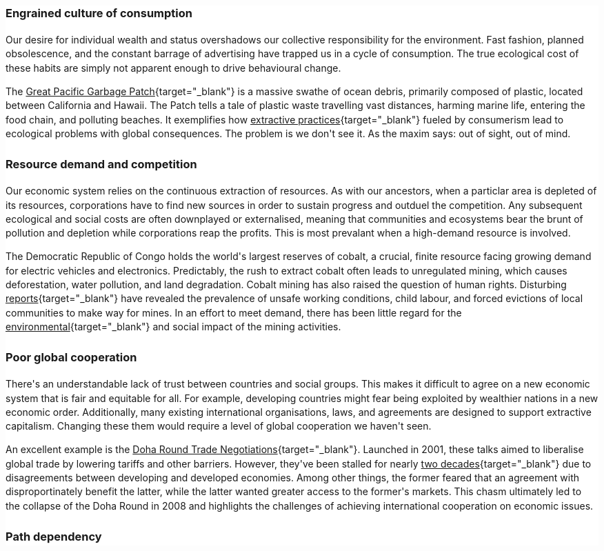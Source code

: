 ### Engrained culture of consumption

Our desire for individual wealth and status overshadows our collective responsibility for the environment. Fast fashion, planned obsolescence, and the constant barrage of advertising have trapped us in a cycle of consumption. The true ecological cost of these habits are simply not apparent enough to drive behavioural change.

The [Great Pacific Garbage Patch](https://education.nationalgeographic.org/resource/great-pacific-garbage-patch/){target="_blank"} is a massive swathe of ocean debris, primarily composed of plastic, located between California and Hawaii. The Patch tells a tale of plastic waste travelling vast distances, harming marine life, entering the food chain, and polluting beaches. It exemplifies how [extractive practices](https://www.colorado.edu/ecenter/2020/11/27/great-pacific-garbage-patch){target="_blank"} fueled by consumerism lead to ecological problems with global consequences. The problem is we don't see it. As the maxim says: out of sight, out of mind.

### Resource demand and competition

Our economic system relies on the continuous extraction of resources. As with our ancestors, when a particlar area is depleted of its resources, corporations have to find new sources in order to sustain progress and outduel the competition. Any subsequent ecological and social costs are often downplayed or externalised, meaning that communities and ecosystems bear the brunt of pollution and depletion while corporations reap the profits. This is most prevalant when a high-demand resource is involved.

The Democratic Republic of Congo holds the world's largest reserves of cobalt, a crucial, finite resource facing growing demand for electric vehicles and electronics. Predictably, the rush to extract cobalt often leads to unregulated mining, which causes deforestation, water pollution, and land degradation. Cobalt mining has also raised the question of human rights. Disturbing [reports](https://globalhumanrights.org/stories/extraction-without-exploitation/){target="_blank"} have revealed the prevalence of unsafe working conditions, child labour, and forced evictions of local communities to make way for mines. In an effort to meet demand, there has been little regard for the [environmental](https://raid-uk.org/report-environmental-pollution-human-costs-drc-cobalt-demand-industrial-mines-green-energy-evs-2024){target="_blank"} and social impact of the mining activities.

### Poor global cooperation

There's an understandable lack of trust between countries and social groups. This makes it difficult to agree on a new economic system that is fair and equitable for all. For example, developing countries might fear being exploited by wealthier nations in a new economic order. Additionally, many existing international organisations, laws, and agreements are designed to support extractive capitalism. Changing these them would require a level of global cooperation we haven't seen.  

An excellent example is the [Doha Round Trade Negotiations](https://en.m.wikipedia.org/wiki/Doha_Development_Round){target="_blank"}. Launched in 2001, these talks aimed to liberalise global trade by lowering tariffs and other barriers. However, they've been stalled for nearly [two decades](https://www.wto.org/english/forums_e/public_forum12_e/art_pf12_e/art10.htm){target="_blank"} due to disagreements between developing and developed economies. Among other things, the former feared that an agreement with disproportinately benefit the latter, while the latter wanted greater access to the former's markets. This chasm ultimately led to the collapse of the Doha Round in 2008 and highlights the challenges of achieving international cooperation on economic issues.

### Path dependency
